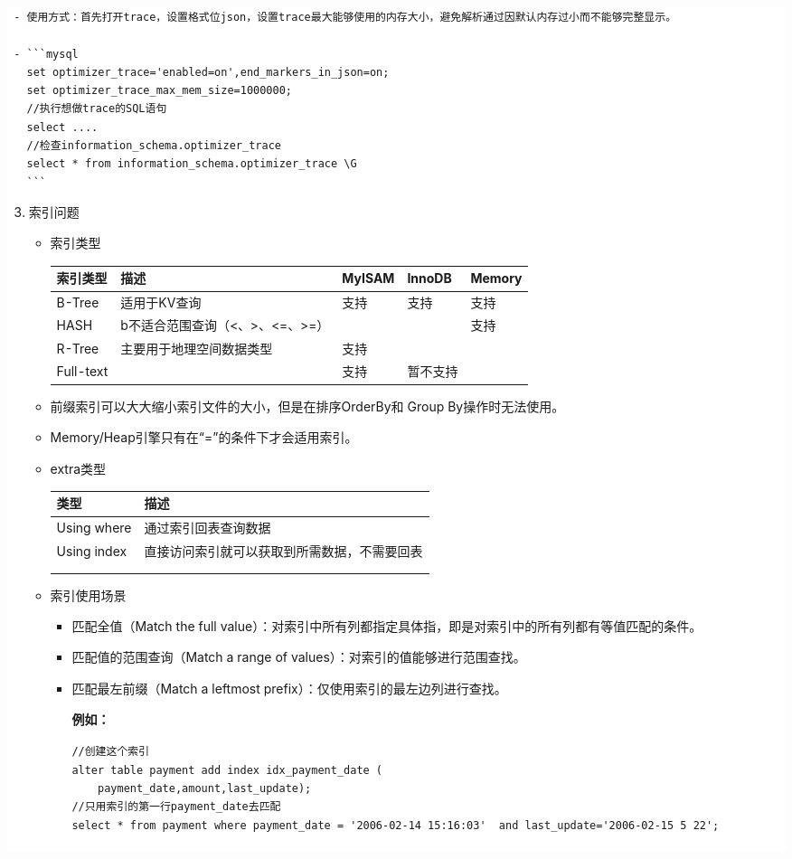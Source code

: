      - 使用方式：首先打开trace，设置格式位json，设置trace最大能够使用的内存大小，避免解析通过因默认内存过小而不能够完整显示。

     - ```mysql
       set optimizer_trace='enabled=on',end_markers_in_json=on;
       set optimizer_trace_max_mem_size=1000000;
       //执行想做trace的SQL语句
       select ....
       //检查information_schema.optimizer_trace
       select * from information_schema.optimizer_trace \G
       ```

3. 索引问题

   - 索引类型

     | 索引类型  | 描述                            | MyISAM | InnoDB   | Memory |
     | --------- | ------------------------------- | ------ | -------- | ------ |
     | B-Tree    | 适用于KV查询                    | 支持   | 支持     | 支持   |
     | HASH      | b不适合范围查询（<、>、<=、>=） |        |          | 支持   |
     | R-Tree    | 主要用于地理空间数据类型        | 支持   |          |        |
     | Full-text |                                 | 支持   | 暂不支持 |        |

   - 前缀索引可以大大缩小索引文件的大小，但是在排序OrderBy和 Group By操作时无法使用。

   - Memory/Heap引擎只有在“=”的条件下才会适用索引。

   - extra类型

     | 类型        | 描述                                         |
     | ----------- | -------------------------------------------- |
     | Using where | 通过索引回表查询数据                         |
     | Using index | 直接访问索引就可以获取到所需数据，不需要回表 |
     |             |                                              |
     |             |                                              |

     

   - 索引使用场景

     - 匹配全值（Match the full value）：对索引中所有列都指定具体指，即是对索引中的所有列都有等值匹配的条件。

     - 匹配值的范围查询（Match a range of values）：对索引的值能够进行范围查找。

     - 匹配最左前缀（Match a leftmost prefix）：仅使用索引的最左边列进行查找。

       **例如：**

       ```mysql
       //创建这个索引
       alter table payment add index idx_payment_date (
           payment_date,amount,last_update);
       //只用索引的第一行payment_date去匹配
       select * from payment where payment_date = '2006-02-14 15:16:03'  and last_update='2006-02-15 5 22';
       